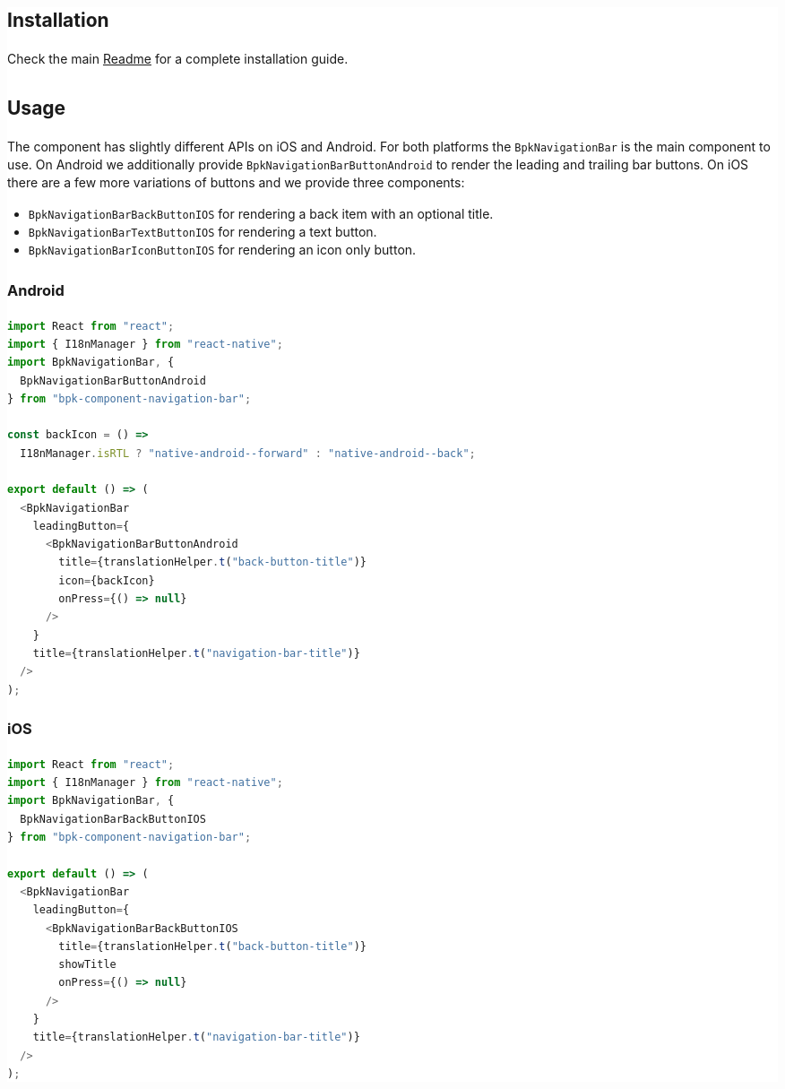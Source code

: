 
## Installation

Check the main [Readme](https://github.com/skyscanner/backpack-react-native#usage) for a complete installation guide.

## Usage

The component has slightly different APIs on iOS and Android. For both platforms the `BpkNavigationBar` is the main component
to use. On Android we additionally provide `BpkNavigationBarButtonAndroid` to render the leading and trailing bar buttons. On iOS
there are a few more variations of buttons and we provide three components:

+ `BpkNavigationBarBackButtonIOS` for rendering a back item with an optional title.
+ `BpkNavigationBarTextButtonIOS` for rendering a text button.
+ `BpkNavigationBarIconButtonIOS` for rendering an icon only button.

### Android

```js
import React from "react";
import { I18nManager } from "react-native";
import BpkNavigationBar, {
  BpkNavigationBarButtonAndroid
} from "bpk-component-navigation-bar";

const backIcon = () =>
  I18nManager.isRTL ? "native-android--forward" : "native-android--back";

export default () => (
  <BpkNavigationBar
    leadingButton={
      <BpkNavigationBarButtonAndroid
        title={translationHelper.t("back-button-title")}
        icon={backIcon}
        onPress={() => null}
      />
    }
    title={translationHelper.t("navigation-bar-title")}
  />
);
```

### iOS

```js
import React from "react";
import { I18nManager } from "react-native";
import BpkNavigationBar, {
  BpkNavigationBarBackButtonIOS
} from "bpk-component-navigation-bar";

export default () => (
  <BpkNavigationBar
    leadingButton={
      <BpkNavigationBarBackButtonIOS
        title={translationHelper.t("back-button-title")}
        showTitle
        onPress={() => null}
      />
    }
    title={translationHelper.t("navigation-bar-title")}
  />
);
```